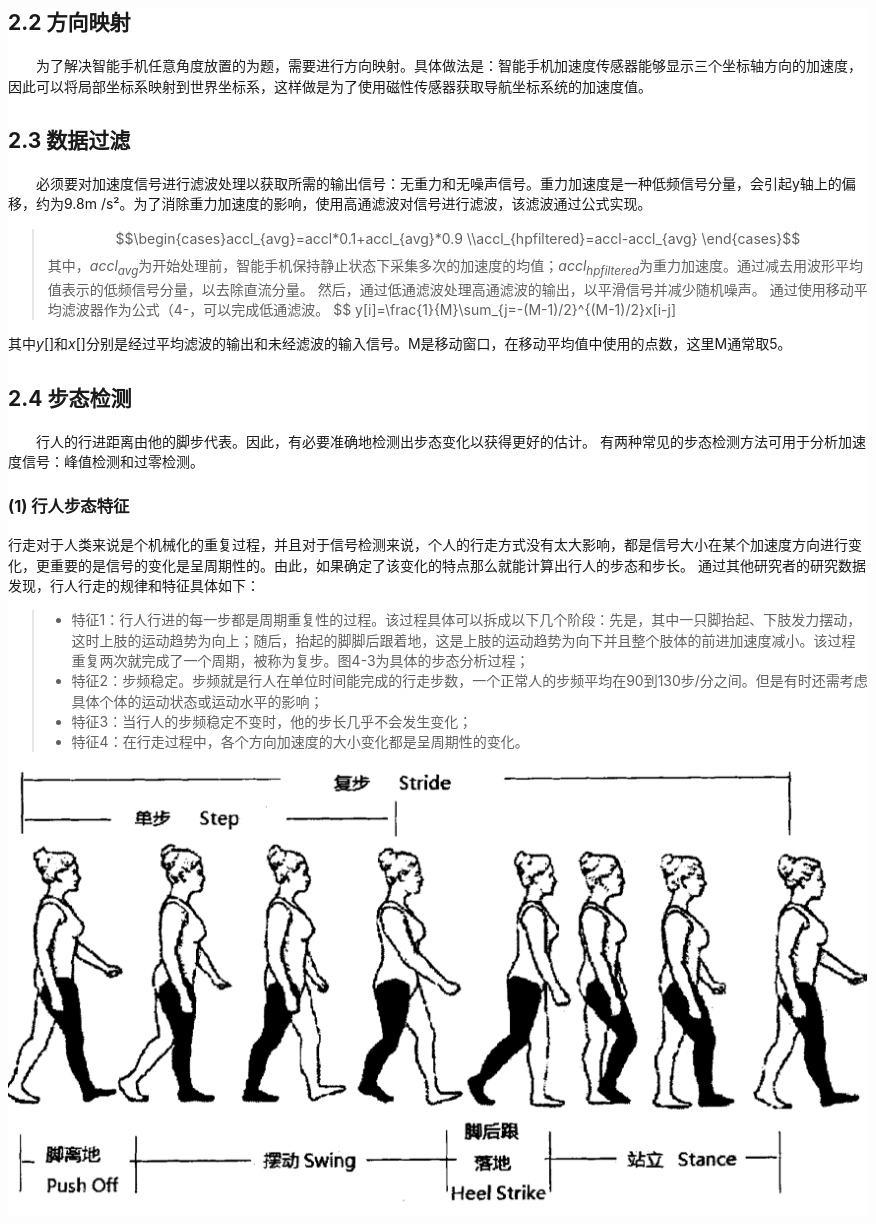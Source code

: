 
## 2.2  方向映射

&emsp;&emsp;为了解决智能手机任意角度放置的为题，需要进行方向映射。具体做法是：智能手机加速度传感器能够显示三个坐标轴方向的加速度，因此可以将局部坐标系映射到世界坐标系，这样做是为了使用磁性传感器获取导航坐标系统的加速度值。

## 2.3 数据过滤

&emsp;&emsp;必须要对加速度信号进行滤波处理以获取所需的输出信号：无重力和无噪声信号。重力加速度是一种低频信号分量，会引起y轴上的偏移，约为9.8m /s²。为了消除重力加速度的影响，使用高通滤波对信号进行滤波，该滤波通过公式实现。
>$$\begin{cases}accl_{avg}=accl*0.1+accl_{avg}*0.9
\\accl_{hpfiltered}=accl-accl_{avg}  \end{cases}$$
其中，$accl_{avg}$为开始处理前，智能手机保持静止状态下采集多次的加速度的均值；$accl_{hpfiltered}$为重力加速度。通过减去用波形平均值表示的低频信号分量，以去除直流分量。 然后，通过低通滤波处理高通滤波的输出，以平滑信号并减少随机噪声。 通过使用移动平均滤波器作为公式（4-，可以完成低通滤波。
>$$	y[i]=\frac{1}{M}\sum_{j=-(M-1)/2}^{(M-1)/2}x[i-j]

其中$y[]$和$x[]$分别是经过平均滤波的输出和未经滤波的输入信号。M是移动窗口，在移动平均值中使用的点数，这里M通常取5。

## 2.4 步态检测

&emsp;&emsp;行人的行进距离由他的脚步代表。因此，有必要准确地检测出步态变化以获得更好的估计。 有两种常见的步态检测方法可用于分析加速度信号：峰值检测和过零检测。

### (1) 行人步态特征
行走对于人类来说是个机械化的重复过程，并且对于信号检测来说，个人的行走方式没有太大影响，都是信号大小在某个加速度方向进行变化，更重要的是信号的变化是呈周期性的。由此，如果确定了该变化的特点那么就能计算出行人的步态和步长。
通过其他研究者的研究数据发现，行人行走的规律和特征具体如下：
 >* 特征1：行人行进的每一步都是周期重复性的过程。该过程具体可以拆成以下几个阶段：先是，其中一只脚抬起、下肢发力摆动，这时上肢的运动趋势为向上；随后，抬起的脚脚后跟着地，这是上肢的运动趋势为向下并且整个肢体的前进加速度减小。该过程重复两次就完成了一个周期，被称为复步。图4-3为具体的步态分析过程；
>* 特征2：步频稳定。步频就是行人在单位时间能完成的行走步数，一个正常人的步频平均在90到130步/分之间。但是有时还需考虑具体个体的运动状态或运动水平的影响；
>* 特征3：当行人的步频稳定不变时，他的步长几乎不会发生变化；
>* 特征4：在行走过程中，各个方向加速度的大小变化都是呈周期性的变化。

![行人步态特征分析图](行人步态特征分析图.png)
